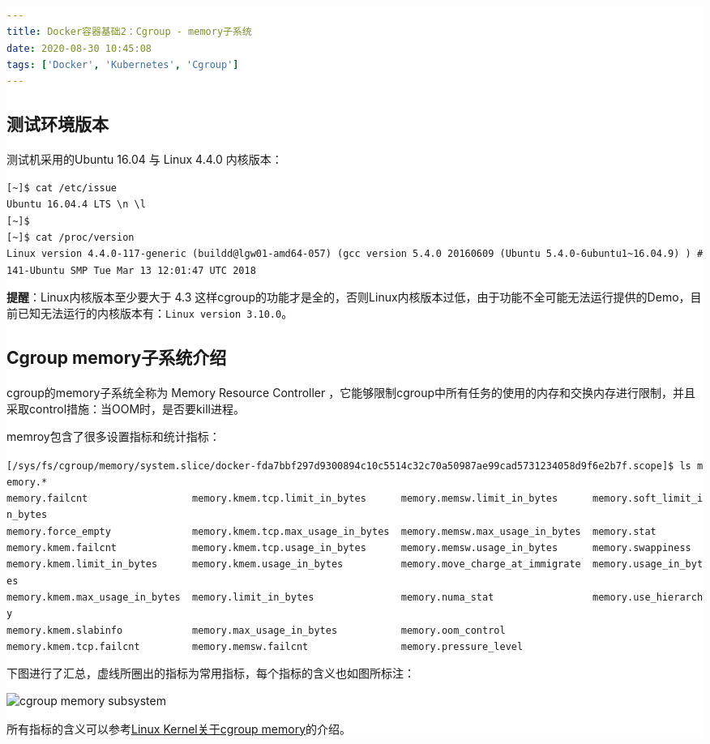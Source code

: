 ```yaml
---
title: Docker容器基础2：Cgroup - memory子系统
date: 2020-08-30 10:45:08
tags: ['Docker', 'Kubernetes', 'Cgroup']
---
```




## 测试环境版本

测试机采用的Ubuntu 16.04 与 Linux 4.4.0 内核版本：

```
[~]$ cat /etc/issue
Ubuntu 16.04.4 LTS \n \l
[~]$
[~]$ cat /proc/version
Linux version 4.4.0-117-generic (buildd@lgw01-amd64-057) (gcc version 5.4.0 20160609 (Ubuntu 5.4.0-6ubuntu1~16.04.9) ) #141-Ubuntu SMP Tue Mar 13 12:01:47 UTC 2018
```

**提醒**：Linux内核版本至少要大于 4.3 这样cgroup的功能才是全的，否则Linux内核版本过低，由于功能不全可能无法运行提供的Demo，目前已知无法运行的内核版本有：`Linux version 3.10.0`。

## Cgroup memory子系统介绍

cgroup的memory子系统全称为 Memory Resource Controller ，它能够限制cgroup中所有任务的使用的内存和交换内存进行限制，并且采取control措施：当OOM时，是否要kill进程。

memroy包含了很多设置指标和统计指标：

```
[/sys/fs/cgroup/memory/system.slice/docker-fda7bbf297d9300894c10c5514c32c70a50987ae99cad5731234058d9f6e2b7f.scope]$ ls memory.*
memory.failcnt                  memory.kmem.tcp.limit_in_bytes      memory.memsw.limit_in_bytes      memory.soft_limit_in_bytes
memory.force_empty              memory.kmem.tcp.max_usage_in_bytes  memory.memsw.max_usage_in_bytes  memory.stat
memory.kmem.failcnt             memory.kmem.tcp.usage_in_bytes      memory.memsw.usage_in_bytes      memory.swappiness
memory.kmem.limit_in_bytes      memory.kmem.usage_in_bytes          memory.move_charge_at_immigrate  memory.usage_in_bytes
memory.kmem.max_usage_in_bytes  memory.limit_in_bytes               memory.numa_stat                 memory.use_hierarchy
memory.kmem.slabinfo            memory.max_usage_in_bytes           memory.oom_control
memory.kmem.tcp.failcnt         memory.memsw.failcnt                memory.pressure_level
```

下图进行了汇总，虚线所圈出的指标为常用指标，每个指标的含义也如图所标注：

![cgroup memory subsystem](https://lessisbetter.site/images/2020-08-cgroup-memory.png)

所有指标的含义可以参考[Linux Kernel关于cgroup memory](https://kernel.googlesource.com/pub/scm/linux/kernel/git/glommer/memcg/+/cpu_stat/Documentation/cgroups/memory.txt)的介绍。
